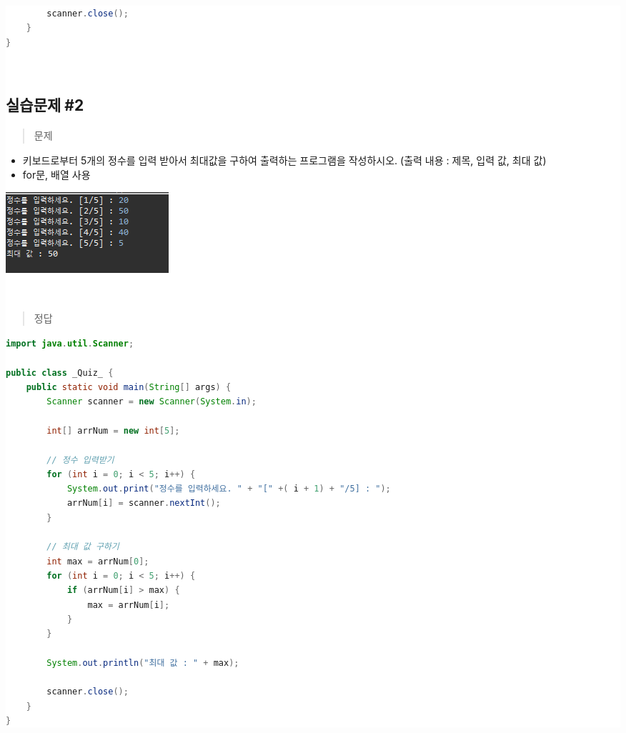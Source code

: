 ```java
		scanner.close();
	}
}
```

<br>

## 실습문제 #2

> 문제

- 키보드로부터 5개의 정수를 입력 받아서 최대값을 구하여 출력하는 프로그램을 작성하시오. (출력 내용 : 제목, 입력 값, 최대 값)
- for문, 배열 사용

![](/assets/images/2024/2024-04-10-23-02-07.png)

<br>

> 정답

```java
import java.util.Scanner;

public class _Quiz_ {
	public static void main(String[] args) {
		Scanner scanner = new Scanner(System.in);

		int[] arrNum = new int[5];

		// 정수 입력받기
		for (int i = 0; i < 5; i++) {
			System.out.print("정수를 입력하세요. " + "[" +( i + 1) + "/5] : ");
			arrNum[i] = scanner.nextInt();
		}

		// 최대 값 구하기
		int max = arrNum[0];
		for (int i = 0; i < 5; i++) {
			if (arrNum[i] > max) {
				max = arrNum[i];
			}
		}

		System.out.println("최대 값 : " + max);

		scanner.close();
	}
}
```
